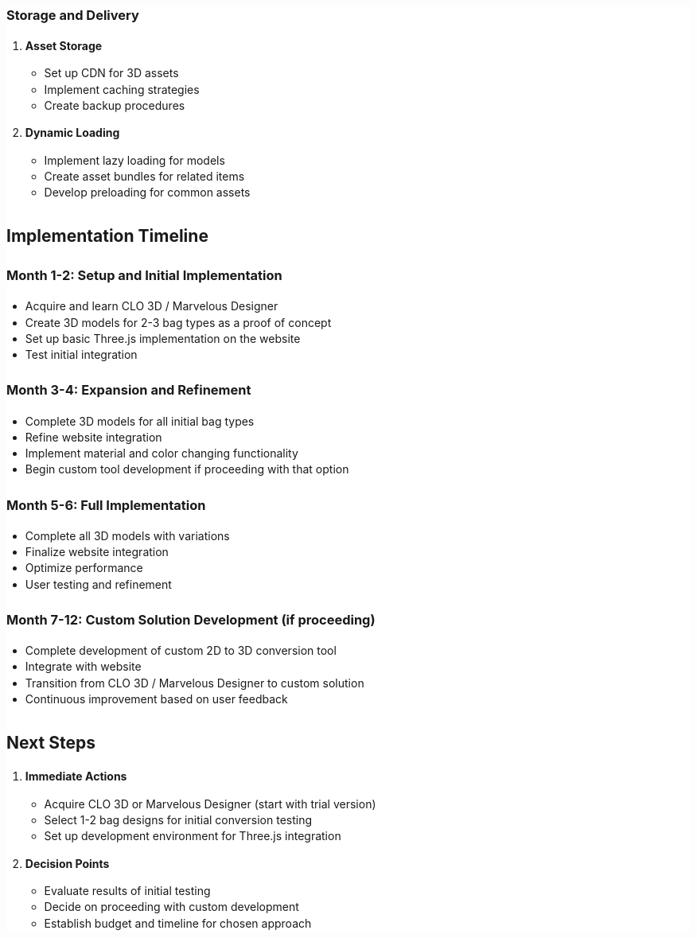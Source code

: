 ### Storage and Delivery

1. **Asset Storage**
   - Set up CDN for 3D assets
   - Implement caching strategies
   - Create backup procedures

2. **Dynamic Loading**
   - Implement lazy loading for models
   - Create asset bundles for related items
   - Develop preloading for common assets

## Implementation Timeline

### Month 1-2: Setup and Initial Implementation

- Acquire and learn CLO 3D / Marvelous Designer
- Create 3D models for 2-3 bag types as a proof of concept
- Set up basic Three.js implementation on the website
- Test initial integration

### Month 3-4: Expansion and Refinement

- Complete 3D models for all initial bag types
- Refine website integration
- Implement material and color changing functionality
- Begin custom tool development if proceeding with that option

### Month 5-6: Full Implementation

- Complete all 3D models with variations
- Finalize website integration
- Optimize performance
- User testing and refinement

### Month 7-12: Custom Solution Development (if proceeding)

- Complete development of custom 2D to 3D conversion tool
- Integrate with website
- Transition from CLO 3D / Marvelous Designer to custom solution
- Continuous improvement based on user feedback

## Next Steps

1. **Immediate Actions**
   - Acquire CLO 3D or Marvelous Designer (start with trial version)
   - Select 1-2 bag designs for initial conversion testing
   - Set up development environment for Three.js integration

2. **Decision Points**
   - Evaluate results of initial testing
   - Decide on proceeding with custom development
   - Establish budget and timeline for chosen approach
